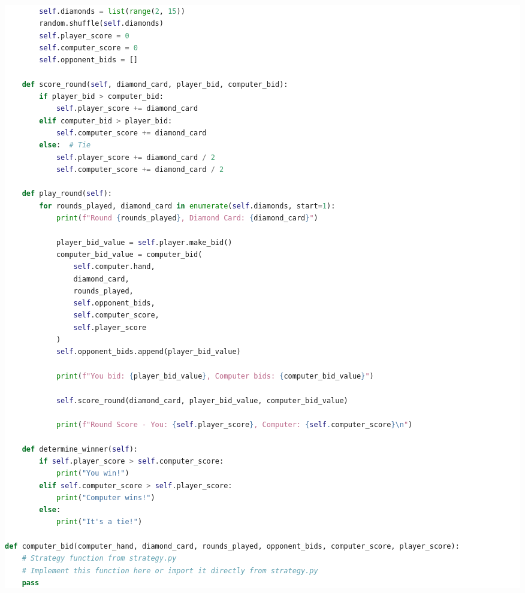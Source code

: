 ```python
        self.diamonds = list(range(2, 15))
        random.shuffle(self.diamonds)
        self.player_score = 0
        self.computer_score = 0
        self.opponent_bids = []

    def score_round(self, diamond_card, player_bid, computer_bid):
        if player_bid > computer_bid:
            self.player_score += diamond_card
        elif computer_bid > player_bid:
            self.computer_score += diamond_card
        else:  # Tie
            self.player_score += diamond_card / 2
            self.computer_score += diamond_card / 2

    def play_round(self):
        for rounds_played, diamond_card in enumerate(self.diamonds, start=1):
            print(f"Round {rounds_played}, Diamond Card: {diamond_card}")

            player_bid_value = self.player.make_bid()
            computer_bid_value = computer_bid(
                self.computer.hand,
                diamond_card,
                rounds_played,
                self.opponent_bids,
                self.computer_score,
                self.player_score
            )
            self.opponent_bids.append(player_bid_value)

            print(f"You bid: {player_bid_value}, Computer bids: {computer_bid_value}")

            self.score_round(diamond_card, player_bid_value, computer_bid_value)

            print(f"Round Score - You: {self.player_score}, Computer: {self.computer_score}\n")

    def determine_winner(self):
        if self.player_score > self.computer_score:
            print("You win!")
        elif self.computer_score > self.player_score:
            print("Computer wins!")
        else:
            print("It's a tie!")

def computer_bid(computer_hand, diamond_card, rounds_played, opponent_bids, computer_score, player_score):
    # Strategy function from strategy.py
    # Implement this function here or import it directly from strategy.py
    pass
```
